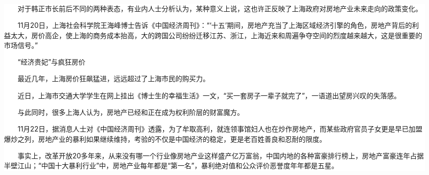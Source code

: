 　　对于韩正市长前后不同的两种表态，有业内人士分析认为，某种意义上说，这也许正反映了上海政府对房地产业未来走向的政策变化。

　　11月20日，上海社会科学院王海峰博士告诉《中国经济周刊》：“‘十五’期间，房地产充当了上海区域经济引擎的角色，房地产背后的利益太大，房价高企，使上海的商务成本抬高，大的跨国公司纷纷迁移江苏、浙江，上海近来和周遍争夺空间的烈度越来越大，这是很重要的市场信号。”

　　“经济贵妃”与疯狂房价 

　　最近几年，上海房价狂飙猛进，远远超过了上海市民的购买力。

　　近日，上海市交通大学学生在网上挂出《博士生的幸福生活》一文，“买一套房子一辈子就完了”，一语道出望房兴叹的失落感。 

　　与此同时，很多上海人认为，房地产已经和正在成为权利阶层的财富魔方。 

　　11月22日，据消息人士对《中国经济周刊》透露，为了牟取高利，就连领事馆妇人也在炒作房地产，而某些政府官员子女更是早已加盟爆炒之列，房地产业的暴利如果继续维持，考验的不仅是中国经济的稳定，更是老百姓善良和忍耐的限度。 

　　事实上，改革开放20多年来，从来没有哪一个行业像房地产业这样盛产亿万富翁，中国内地的各种富豪排行榜上，房地产富豪连年占据半壁江山；“中国十大暴利行业”中，房地产业每年都是“第一名”，暴利绝对值和公众评价恶誉度年年都是五星。</div></div></div>